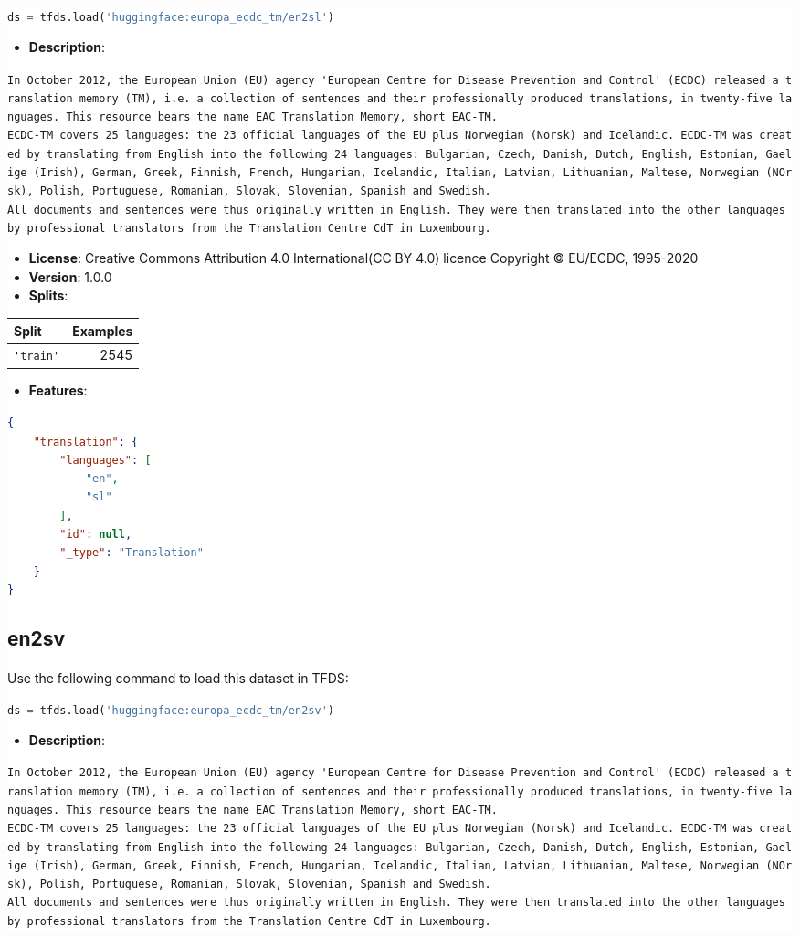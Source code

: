 ```python
ds = tfds.load('huggingface:europa_ecdc_tm/en2sl')
```

*   **Description**:

```
In October 2012, the European Union (EU) agency 'European Centre for Disease Prevention and Control' (ECDC) released a translation memory (TM), i.e. a collection of sentences and their professionally produced translations, in twenty-five languages. This resource bears the name EAC Translation Memory, short EAC-TM.
ECDC-TM covers 25 languages: the 23 official languages of the EU plus Norwegian (Norsk) and Icelandic. ECDC-TM was created by translating from English into the following 24 languages: Bulgarian, Czech, Danish, Dutch, English, Estonian, Gaelige (Irish), German, Greek, Finnish, French, Hungarian, Icelandic, Italian, Latvian, Lithuanian, Maltese, Norwegian (NOrsk), Polish, Portuguese, Romanian, Slovak, Slovenian, Spanish and Swedish.
All documents and sentences were thus originally written in English. They were then translated into the other languages by professional translators from the Translation Centre CdT in Luxembourg.
```

*   **License**: Creative Commons Attribution 4.0 International(CC BY 4.0) licence Copyright © EU/ECDC, 1995-2020
*   **Version**: 1.0.0
*   **Splits**:

Split  | Examples
:----- | -------:
`'train'` | 2545

*   **Features**:

```json
{
    "translation": {
        "languages": [
            "en",
            "sl"
        ],
        "id": null,
        "_type": "Translation"
    }
}
```



## en2sv


Use the following command to load this dataset in TFDS:

```python
ds = tfds.load('huggingface:europa_ecdc_tm/en2sv')
```

*   **Description**:

```
In October 2012, the European Union (EU) agency 'European Centre for Disease Prevention and Control' (ECDC) released a translation memory (TM), i.e. a collection of sentences and their professionally produced translations, in twenty-five languages. This resource bears the name EAC Translation Memory, short EAC-TM.
ECDC-TM covers 25 languages: the 23 official languages of the EU plus Norwegian (Norsk) and Icelandic. ECDC-TM was created by translating from English into the following 24 languages: Bulgarian, Czech, Danish, Dutch, English, Estonian, Gaelige (Irish), German, Greek, Finnish, French, Hungarian, Icelandic, Italian, Latvian, Lithuanian, Maltese, Norwegian (NOrsk), Polish, Portuguese, Romanian, Slovak, Slovenian, Spanish and Swedish.
All documents and sentences were thus originally written in English. They were then translated into the other languages by professional translators from the Translation Centre CdT in Luxembourg.
```
